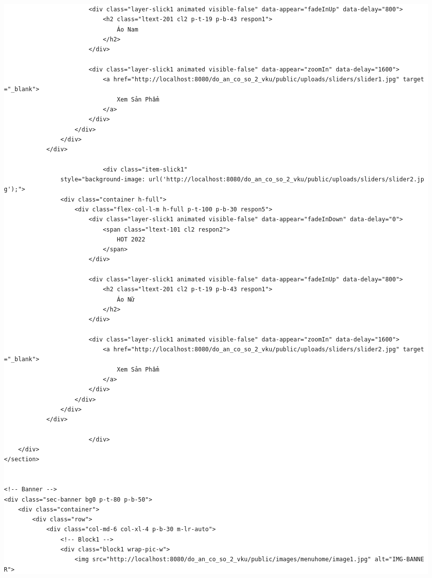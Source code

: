 							<div class="layer-slick1 animated visible-false" data-appear="fadeInUp" data-delay="800">
								<h2 class="ltext-201 cl2 p-t-19 p-b-43 respon1">
									Áo Nam
								</h2>
							</div>

							<div class="layer-slick1 animated visible-false" data-appear="zoomIn" data-delay="1600">
								<a href="http://localhost:8080/do_an_co_so_2_vku/public/uploads/sliders/slider1.jpg" target="_blank">
									Xem Sản Phẩm
								</a>
							</div>
						</div>
					</div>
				</div>

								<div class="item-slick1"
					style="background-image: url('http://localhost:8080/do_an_co_so_2_vku/public/uploads/sliders/slider2.jpg');">
					<div class="container h-full">
						<div class="flex-col-l-m h-full p-t-100 p-b-30 respon5">
							<div class="layer-slick1 animated visible-false" data-appear="fadeInDown" data-delay="0">
								<span class="ltext-101 cl2 respon2">
									HOT 2022
								</span>
							</div>

							<div class="layer-slick1 animated visible-false" data-appear="fadeInUp" data-delay="800">
								<h2 class="ltext-201 cl2 p-t-19 p-b-43 respon1">
									Áo Nữ
								</h2>
							</div>

							<div class="layer-slick1 animated visible-false" data-appear="zoomIn" data-delay="1600">
								<a href="http://localhost:8080/do_an_co_so_2_vku/public/uploads/sliders/slider2.jpg" target="_blank">
									Xem Sản Phẩm
								</a>
							</div>
						</div>
					</div>
				</div>

							</div>
		</div>
	</section>


	<!-- Banner -->
	<div class="sec-banner bg0 p-t-80 p-b-50">
		<div class="container">
			<div class="row">
				<div class="col-md-6 col-xl-4 p-b-30 m-lr-auto">
					<!-- Block1 -->
					<div class="block1 wrap-pic-w">
						<img src="http://localhost:8080/do_an_co_so_2_vku/public/images/menuhome/image1.jpg" alt="IMG-BANNER">
